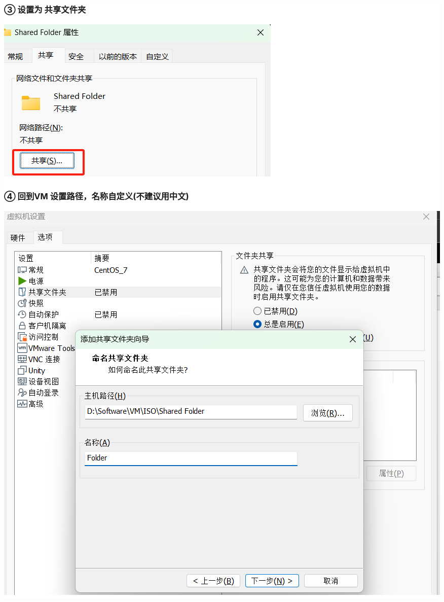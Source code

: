 

### ③ 设置为 共享文件夹

![image-20241017114637764](png/image-20241017114637764.png)



### ④ 回到VM 设置路径，名称自定义(不建议用中文)

![image-20241019010831385](png/image-20241019010831385.png)
